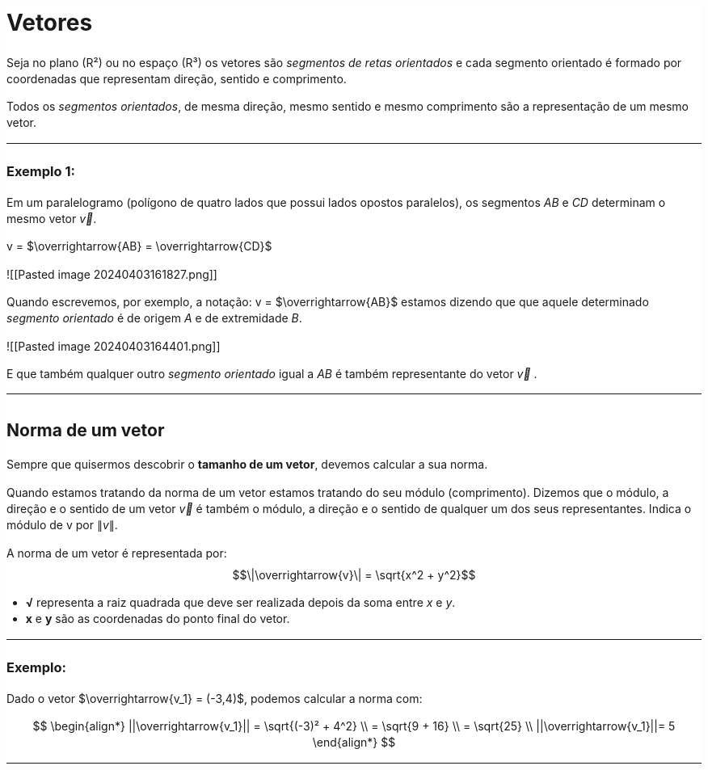  
# Vetores

Seja no plano (R²) ou no espaço (R³) os vetores são _segmentos de retas orientados_ e cada segmento orientado é formado por coordenadas que representam direção, sentido e comprimento. 

Todos os _segmentos orientados_, de mesma direção, mesmo sentido e mesmo comprimento são a representação de um mesmo vetor.

---
### Exemplo 1:
Em um paralelogramo (polígono de quatro lados que possui lados opostos paralelos), os segmentos _AB_ e _CD_ determinam o mesmo vetor $\overrightarrow{v}$.

v = $\overrightarrow{AB} = \overrightarrow{CD}$ 

![[Pasted image 20240403161827.png]]

Quando escrevemos, por exemplo, a notação: v = $\overrightarrow{AB}$ estamos dizendo que  que aquele determinado _segmento orientado_ é de origem $A$ e de extremidade $B$. 

![[Pasted image 20240403164401.png]]

E que também qualquer outro _segmento orientado_ igual a $AB$ é também representante do vetor $\overrightarrow{v}$ .

---
## Norma de um vetor
Sempre que quisermos descobrir o **tamanho de um vetor**, devemos calcular a sua norma.

Quando estamos tratando da norma de um vetor estamos tratando do seu módulo (comprimento). Dizemos que o módulo, a direção e o sentido de um vetor $\overrightarrow{v}$  é também o módulo, a direção e o sentido de qualquer um dos seus representantes. Indica o módulo de v por $\|v\|$.

A norma de um vetor é representada por:
$$\|\overrightarrow{v}\| = \sqrt{x^2 + y^2}$$
- **√** representa a raiz quadrada que deve ser realizada depois da soma entre  $x$ e $y$.
- **x** e **y** são as coordenadas do ponto final do vetor.


----
### Exemplo:
Dado o vetor  $\overrightarrow{v_1} = (-3,4)$, podemos calcular a norma com:

$$
\begin{align*}
||\overrightarrow{v_1}|| = \sqrt{(-3)² + 4^2} \\
= \sqrt{9 + 16} \\
= \sqrt{25} \\
||\overrightarrow{v_1}||= 5
\end{align*}
$$

---